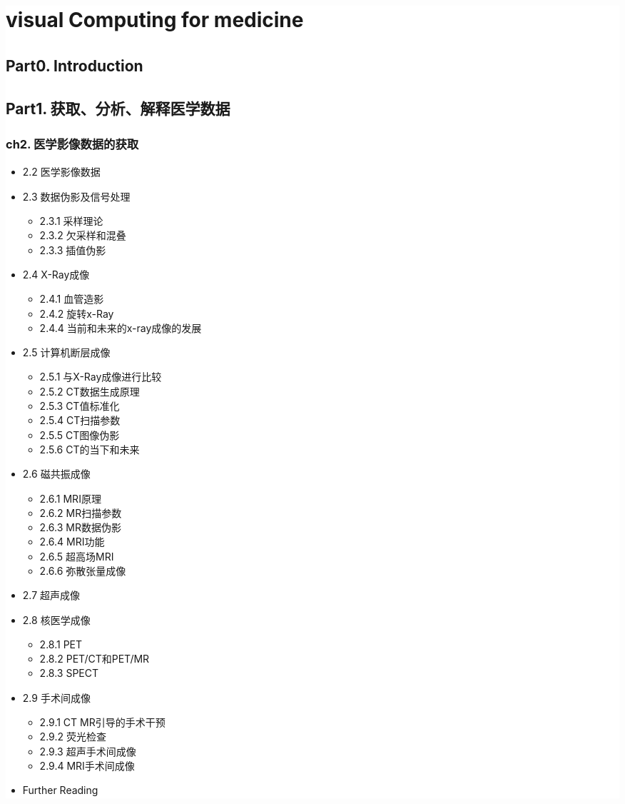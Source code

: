 # visual Computing for medicine

## Part0. Introduction

## Part1. 获取、分析、解释医学数据

### ch2. 医学影像数据的获取

- 2.2 医学影像数据
- 2.3 数据伪影及信号处理

	- 2.3.1 采样理论
	- 2.3.2 欠采样和混叠
	- 2.3.3 插值伪影

- 2.4 X-Ray成像

	- 2.4.1 血管造影
	- 2.4.2 旋转x-Ray
	- 2.4.4 当前和未来的x-ray成像的发展

- 2.5 计算机断层成像

	- 2.5.1 与X-Ray成像进行比较
	- 2.5.2 CT数据生成原理
	- 2.5.3 CT值标准化
	- 2.5.4 CT扫描参数
	- 2.5.5 CT图像伪影
	- 2.5.6 CT的当下和未来

- 2.6 磁共振成像

	- 2.6.1 MRI原理
	- 2.6.2 MR扫描参数
	- 2.6.3 MR数据伪影
	- 2.6.4 MRI功能
	- 2.6.5 超高场MRI
	- 2.6.6 弥散张量成像

- 2.7 超声成像
- 2.8 核医学成像

	- 2.8.1 PET
	- 2.8.2 PET/CT和PET/MR
	- 2.8.3 SPECT

- 2.9 手术间成像

	- 2.9.1 CT MR引导的手术干预
	- 2.9.2 荧光检查
	- 2.9.3 超声手术间成像
	- 2.9.4 MRI手术间成像

- Further Reading
